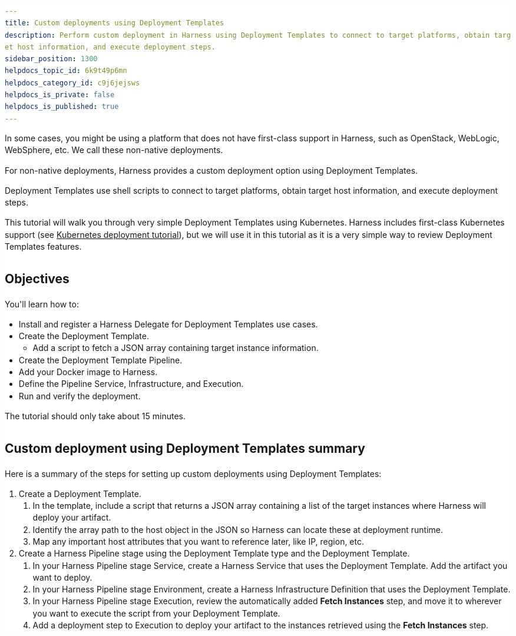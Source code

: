 ```yaml
---
title: Custom deployments using Deployment Templates
description: Perform custom deployment in Harness using Deployment Templates to connect to target platforms, obtain target host information, and execute deployment steps.
sidebar_position: 1300
helpdocs_topic_id: 6k9t49p6mn
helpdocs_category_id: c9j6jejsws
helpdocs_is_private: false
helpdocs_is_published: true
---
```


In some cases, you might be using a platform that does not have first-class support in Harness, such as OpenStack, WebLogic, WebSphere, etc. We call these non-native deployments.

For non-native deployments, Harness provides a custom deployment option using Deployment Templates.

Deployment Templates use shell scripts to connect to target platforms, obtain target host information, and execute deployment steps.

This tutorial will walk you through very simple Deployment Templates using Kubernetes. Harness includes first-class Kubernetes support (see [Kubernetes deployment tutorial](/docs/continuous-delivery/deploy-srv-diff-platforms/kubernetes/kubernetes-cd-quickstart)), but we will use it in this tutorial as it is a very simple way to review Deployment Templates features.

## Objectives

You'll learn how to:

* Install and register a Harness Delegate for Deployment Templates use cases.
* Create the Deployment Template.
	* Add a script to fetch a JSON array containing target instance information.
* Create the Deployment Template Pipeline.
* Add your Docker image to Harness.
* Define the Pipeline Service, Infrastructure, and Execution.
* Run and verify the deployment.

The tutorial should only take about 15 minutes.

## Custom deployment using Deployment Templates summary

Here is a summary of the steps for setting up custom deployments using Deployment Templates:

1. Create a Deployment Template.
	1. In the template, include a script that returns a JSON array containing a list of the target instances where Harness will deploy your artifact.
	2. Identify the array path to the host object in the JSON so Harness can locate these at deployment runtime.
	3. Map any important host attributes that you want to reference later, like IP, region, etc.
2. Create a Harness Pipeline stage using the Deployment Template type and the Deployment Template.
	1. In your Harness Pipeline stage Service, create a Harness Service that uses the Deployment Template. Add the artifact you want to deploy.
	2. In your Harness Pipeline stage Environment, create a Harness Infrastructure Definition that uses the Deployment Template.
	3. In your Harness Pipeline stage Execution, review the automatically added **Fetch Instances** step, and move it to wherever you want to execute the script from your Deployment Template.
	4. Add a deployment step to Execution to deploy your artifact to the instances retrieved using the **Fetch Instances** step.
